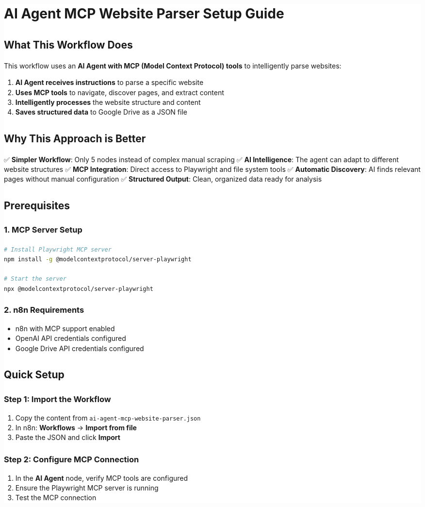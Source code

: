 # AI Agent MCP Website Parser Setup Guide

## What This Workflow Does

This workflow uses an **AI Agent with MCP (Model Context Protocol) tools** to intelligently parse websites:

1. **AI Agent receives instructions** to parse a specific website
2. **Uses MCP tools** to navigate, discover pages, and extract content
3. **Intelligently processes** the website structure and content
4. **Saves structured data** to Google Drive as a JSON file

## Why This Approach is Better

✅ **Simpler Workflow**: Only 5 nodes instead of complex manual scraping
✅ **AI Intelligence**: The agent can adapt to different website structures
✅ **MCP Integration**: Direct access to Playwright and file system tools
✅ **Automatic Discovery**: AI finds relevant pages without manual configuration
✅ **Structured Output**: Clean, organized data ready for analysis

## Prerequisites

### 1. MCP Server Setup
```bash
# Install Playwright MCP server
npm install -g @modelcontextprotocol/server-playwright

# Start the server
npx @modelcontextprotocol/server-playwright
```

### 2. n8n Requirements
- n8n with MCP support enabled
- OpenAI API credentials configured
- Google Drive API credentials configured

## Quick Setup

### Step 1: Import the Workflow
1. Copy the content from `ai-agent-mcp-website-parser.json`
2. In n8n: **Workflows** → **Import from file**
3. Paste the JSON and click **Import**

### Step 2: Configure MCP Connection
1. In the **AI Agent** node, verify MCP tools are configured
2. Ensure the Playwright MCP server is running
3. Test the MCP connection
